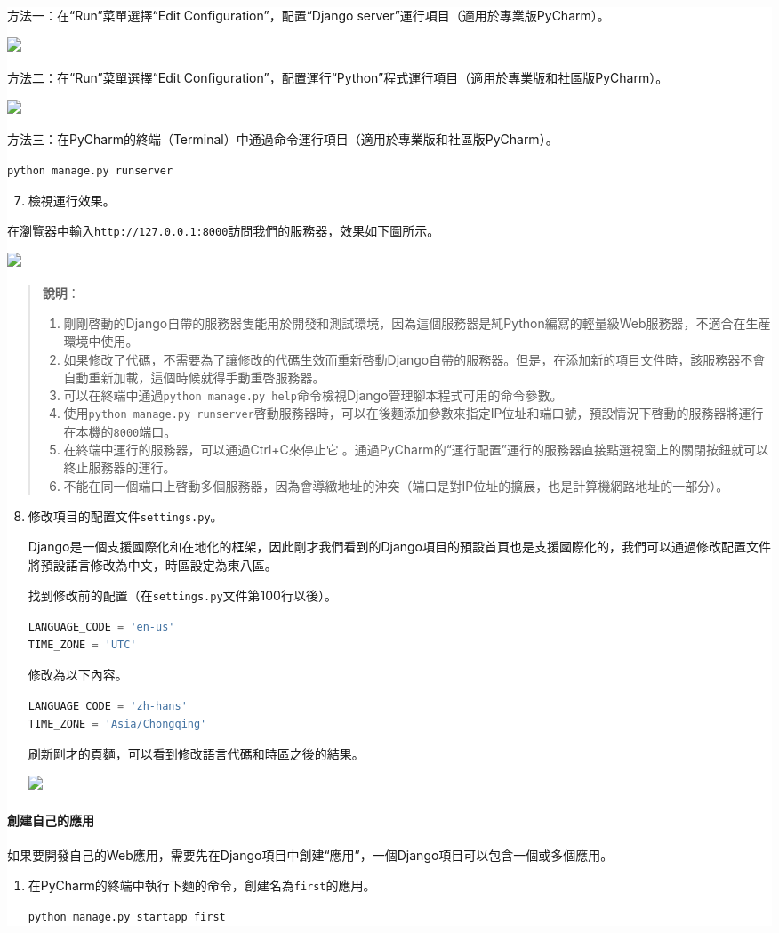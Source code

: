    方法一：在“Run”菜單選擇“Edit Configuration”，配置“Django server”運行項目（適用於專業版PyCharm）。

   ![](res/pycharm-django-server.png)

   方法二：在“Run”菜單選擇“Edit Configuration”，配置運行“Python”程式運行項目（適用於專業版和社區版PyCharm）。

   ![](res/pycharm-python-manage.png)

   方法三：在PyCharm的終端（Terminal）中通過命令運行項目（適用於專業版和社區版PyCharm）。

   ```Shell
   python manage.py runserver
   ```

7. 檢視運行效果。

  在瀏覽器中輸入`http://127.0.0.1:8000`訪問我們的服務器，效果如下圖所示。

   ![](./res/django-index-1.png)

   > **說明**：
   >
   > 1. 剛剛啓動的Django自帶的服務器隻能用於開發和測試環境，因為這個服務器是純Python編寫的輕量級Web服務器，不適合在生産環境中使用。
   > 2. 如果修改了代碼，不需要為了讓修改的代碼生效而重新啓動Django自帶的服務器。但是，在添加新的項目文件時，該服務器不會自動重新加載，這個時候就得手動重啓服務器。
   > 3. 可以在終端中通過`python manage.py help`命令檢視Django管理腳本程式可用的命令參數。
   > 4. 使用`python manage.py runserver`啓動服務器時，可以在後麵添加參數來指定IP位址和端口號，預設情況下啓動的服務器將運行在本機的`8000`端口。
   > 5. 在終端中運行的服務器，可以通過Ctrl+C來停止它 。通過PyCharm的“運行配置”運行的服務器直接點選視窗上的關閉按鈕就可以終止服務器的運行。
   > 6. 不能在同一個端口上啓動多個服務器，因為會導緻地址的沖突（端口是對IP位址的擴展，也是計算機網路地址的一部分）。
8. 修改項目的配置文件`settings.py`。

   Django是一個支援國際化和在地化的框架，因此剛才我們看到的Django項目的預設首頁也是支援國際化的，我們可以通過修改配置文件將預設語言修改為中文，時區設定為東八區。

   找到修改前的配置（在`settings.py`文件第100行以後）。

   ```Python
   LANGUAGE_CODE = 'en-us'
   TIME_ZONE = 'UTC'
   ```

   修改為以下內容。

   ```Python
   LANGUAGE_CODE = 'zh-hans'
   TIME_ZONE = 'Asia/Chongqing'
   ```

   刷新剛才的頁麵，可以看到修改語言代碼和時區之後的結果。

   ![](./res/django-index-2.png)

#### 創建自己的應用

如果要開發自己的Web應用，需要先在Django項目中創建“應用”，一個Django項目可以包含一個或多個應用。

1. 在PyCharm的終端中執行下麵的命令，創建名為`first`的應用。

   ```Shell
   python manage.py startapp first
   ```
